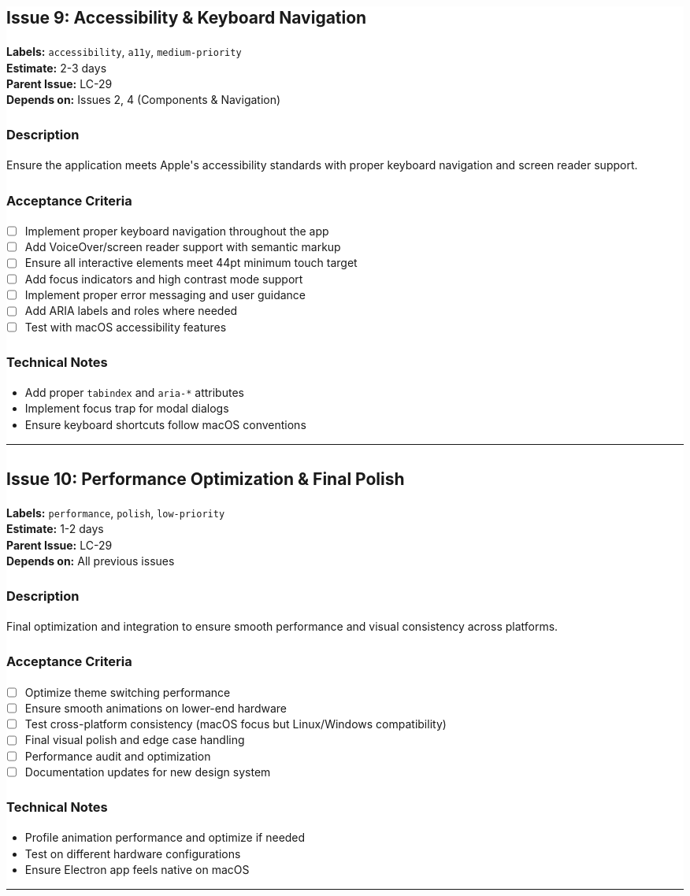 ## Issue 9: Accessibility & Keyboard Navigation
**Labels:** `accessibility`, `a11y`, `medium-priority`  
**Estimate:** 2-3 days  
**Parent Issue:** LC-29  
**Depends on:** Issues 2, 4 (Components & Navigation)

### Description
Ensure the application meets Apple's accessibility standards with proper keyboard navigation and screen reader support.

### Acceptance Criteria
- [ ] Implement proper keyboard navigation throughout the app
- [ ] Add VoiceOver/screen reader support with semantic markup
- [ ] Ensure all interactive elements meet 44pt minimum touch target
- [ ] Add focus indicators and high contrast mode support
- [ ] Implement proper error messaging and user guidance
- [ ] Add ARIA labels and roles where needed
- [ ] Test with macOS accessibility features

### Technical Notes
- Add proper `tabindex` and `aria-*` attributes
- Implement focus trap for modal dialogs
- Ensure keyboard shortcuts follow macOS conventions

---

## Issue 10: Performance Optimization & Final Polish
**Labels:** `performance`, `polish`, `low-priority`  
**Estimate:** 1-2 days  
**Parent Issue:** LC-29  
**Depends on:** All previous issues

### Description
Final optimization and integration to ensure smooth performance and visual consistency across platforms.

### Acceptance Criteria
- [ ] Optimize theme switching performance
- [ ] Ensure smooth animations on lower-end hardware
- [ ] Test cross-platform consistency (macOS focus but Linux/Windows compatibility)
- [ ] Final visual polish and edge case handling
- [ ] Performance audit and optimization
- [ ] Documentation updates for new design system

### Technical Notes
- Profile animation performance and optimize if needed
- Test on different hardware configurations
- Ensure Electron app feels native on macOS

---